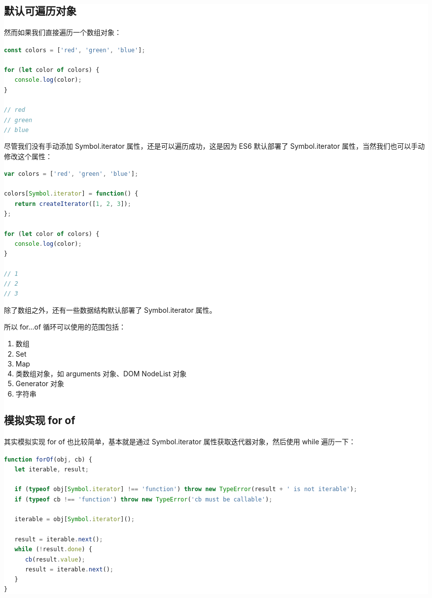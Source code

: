 ## 默认可遍历对象

然而如果我们直接遍历一个数组对象：

```js
const colors = ['red', 'green', 'blue'];

for (let color of colors) {
   console.log(color);
}

// red
// green
// blue
```

尽管我们没有手动添加 Symbol.iterator 属性，还是可以遍历成功，这是因为 ES6 默认部署了 Symbol.iterator 属性，当然我们也可以手动修改这个属性：

```js
var colors = ['red', 'green', 'blue'];

colors[Symbol.iterator] = function() {
   return createIterator([1, 2, 3]);
};

for (let color of colors) {
   console.log(color);
}

// 1
// 2
// 3
```

除了数组之外，还有一些数据结构默认部署了 Symbol.iterator 属性。

所以 for...of 循环可以使用的范围包括：

1.  数组
2.  Set
3.  Map
4.  类数组对象，如 arguments 对象、DOM NodeList 对象
5.  Generator 对象
6.  字符串

## 模拟实现 for of

其实模拟实现 for of 也比较简单，基本就是通过 Symbol.iterator 属性获取迭代器对象，然后使用 while 遍历一下：

```js
function forOf(obj, cb) {
   let iterable, result;

   if (typeof obj[Symbol.iterator] !== 'function') throw new TypeError(result + ' is not iterable');
   if (typeof cb !== 'function') throw new TypeError('cb must be callable');

   iterable = obj[Symbol.iterator]();

   result = iterable.next();
   while (!result.done) {
      cb(result.value);
      result = iterable.next();
   }
}
```


  [mySymbol]: 'Hello';